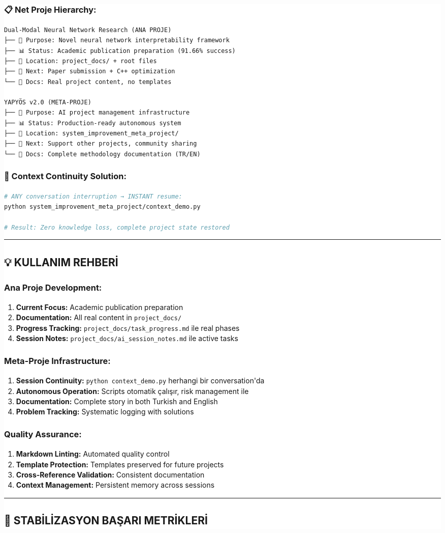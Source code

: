 ### **📋 Net Proje Hierarchy:**

```
Dual-Modal Neural Network Research (ANA PROJE)
├── 🎯 Purpose: Novel neural network interpretability framework
├── 📊 Status: Academic publication preparation (91.66% success)
├── 📁 Location: project_docs/ + root files
├── 🚀 Next: Paper submission + C++ optimization
└── 📖 Docs: Real project content, no templates

YAPYÖS v2.0 (META-PROJE)
├── 🎯 Purpose: AI project management infrastructure  
├── 📊 Status: Production-ready autonomous system
├── 📁 Location: system_improvement_meta_project/
├── 🚀 Next: Support other projects, community sharing
└── 📖 Docs: Complete methodology documentation (TR/EN)
```

### **🔄 Context Continuity Solution:**
```bash
# ANY conversation interruption → INSTANT resume:
python system_improvement_meta_project/context_demo.py

# Result: Zero knowledge loss, complete project state restored
```

---

## 💡 **KULLANIM REHBERİ**

### **Ana Proje Development:**
1. **Current Focus:** Academic publication preparation
2. **Documentation:** All real content in `project_docs/`
3. **Progress Tracking:** `project_docs/task_progress.md` ile real phases
4. **Session Notes:** `project_docs/ai_session_notes.md` ile active tasks

### **Meta-Proje Infrastructure:**
1. **Session Continuity:** `python context_demo.py` herhangi bir conversation'da
2. **Autonomous Operation:** Scripts otomatik çalışır, risk management ile
3. **Documentation:** Complete story in both Turkish and English
4. **Problem Tracking:** Systematic logging with solutions

### **Quality Assurance:**
1. **Markdown Linting:** Automated quality control
2. **Template Protection:** Templates preserved for future projects
3. **Cross-Reference Validation:** Consistent documentation
4. **Context Management:** Persistent memory across sessions

---

## 🎉 **STABİLİZASYON BAŞARI METRİKLERİ**
